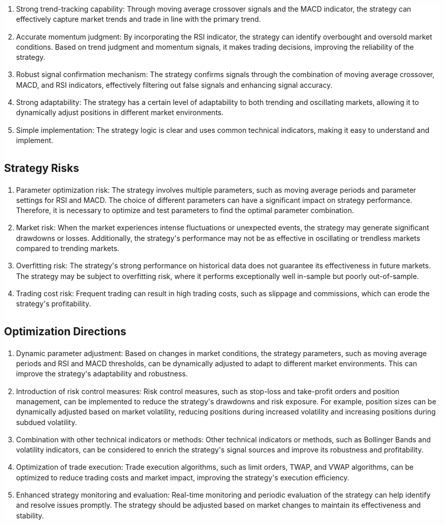 1. Strong trend-tracking capability: Through moving average crossover signals and the MACD indicator, the strategy can effectively capture market trends and trade in line with the primary trend.

2. Accurate momentum judgment: By incorporating the RSI indicator, the strategy can identify overbought and oversold market conditions. Based on trend judgment and momentum signals, it makes trading decisions, improving the reliability of the strategy.

3. Robust signal confirmation mechanism: The strategy confirms signals through the combination of moving average crossover, MACD, and RSI indicators, effectively filtering out false signals and enhancing signal accuracy.

4. Strong adaptability: The strategy has a certain level of adaptability to both trending and oscillating markets, allowing it to dynamically adjust positions in different market environments.

5. Simple implementation: The strategy logic is clear and uses common technical indicators, making it easy to understand and implement.

## Strategy Risks

1. Parameter optimization risk: The strategy involves multiple parameters, such as moving average periods and parameter settings for RSI and MACD. The choice of different parameters can have a significant impact on strategy performance. Therefore, it is necessary to optimize and test parameters to find the optimal parameter combination.

2. Market risk: When the market experiences intense fluctuations or unexpected events, the strategy may generate significant drawdowns or losses. Additionally, the strategy's performance may not be as effective in oscillating or trendless markets compared to trending markets.

3. Overfitting risk: The strategy's strong performance on historical data does not guarantee its effectiveness in future markets. The strategy may be subject to overfitting risk, where it performs exceptionally well in-sample but poorly out-of-sample.

4. Trading cost risk: Frequent trading can result in high trading costs, such as slippage and commissions, which can erode the strategy's profitability.

## Optimization Directions

1. Dynamic parameter adjustment: Based on changes in market conditions, the strategy parameters, such as moving average periods and RSI and MACD thresholds, can be dynamically adjusted to adapt to different market environments. This can improve the strategy's adaptability and robustness.

2. Introduction of risk control measures: Risk control measures, such as stop-loss and take-profit orders and position management, can be implemented to reduce the strategy's drawdowns and risk exposure. For example, position sizes can be dynamically adjusted based on market volatility, reducing positions during increased volatility and increasing positions during subdued volatility.

3. Combination with other technical indicators or methods: Other technical indicators or methods, such as Bollinger Bands and volatility indicators, can be considered to enrich the strategy's signal sources and improve its robustness and profitability.

4. Optimization of trade execution: Trade execution algorithms, such as limit orders, TWAP, and VWAP algorithms, can be optimized to reduce trading costs and market impact, improving the strategy's execution efficiency.

5. Enhanced strategy monitoring and evaluation: Real-time monitoring and periodic evaluation of the strategy can help identify and resolve issues promptly. The strategy should be adjusted based on market changes to maintain its effectiveness and stability.
